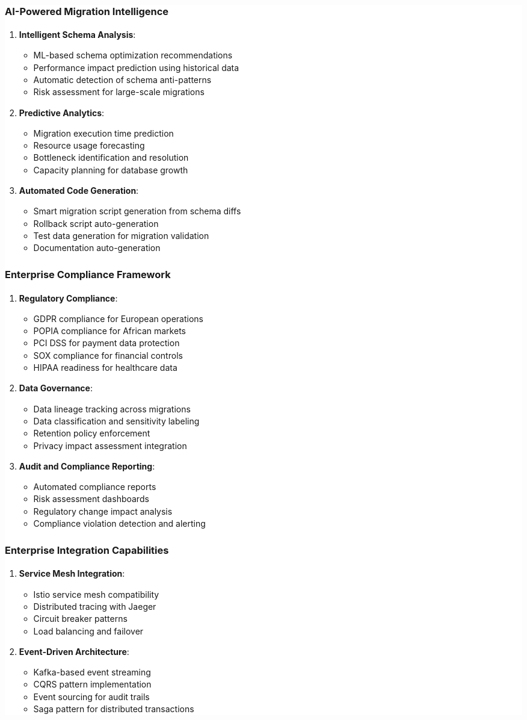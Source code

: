 ### AI-Powered Migration Intelligence

1. **Intelligent Schema Analysis**:
   - ML-based schema optimization recommendations
   - Performance impact prediction using historical data
   - Automatic detection of schema anti-patterns
   - Risk assessment for large-scale migrations

2. **Predictive Analytics**:
   - Migration execution time prediction
   - Resource usage forecasting
   - Bottleneck identification and resolution
   - Capacity planning for database growth

3. **Automated Code Generation**:
   - Smart migration script generation from schema diffs
   - Rollback script auto-generation
   - Test data generation for migration validation
   - Documentation auto-generation

### Enterprise Compliance Framework

1. **Regulatory Compliance**:
   - GDPR compliance for European operations
   - POPIA compliance for African markets
   - PCI DSS for payment data protection
   - SOX compliance for financial controls
   - HIPAA readiness for healthcare data

2. **Data Governance**:
   - Data lineage tracking across migrations
   - Data classification and sensitivity labeling
   - Retention policy enforcement
   - Privacy impact assessment integration

3. **Audit and Compliance Reporting**:
   - Automated compliance reports
   - Risk assessment dashboards
   - Regulatory change impact analysis
   - Compliance violation detection and alerting

### Enterprise Integration Capabilities

1. **Service Mesh Integration**:
   - Istio service mesh compatibility
   - Distributed tracing with Jaeger
   - Circuit breaker patterns
   - Load balancing and failover

2. **Event-Driven Architecture**:
   - Kafka-based event streaming
   - CQRS pattern implementation
   - Event sourcing for audit trails
   - Saga pattern for distributed transactions
